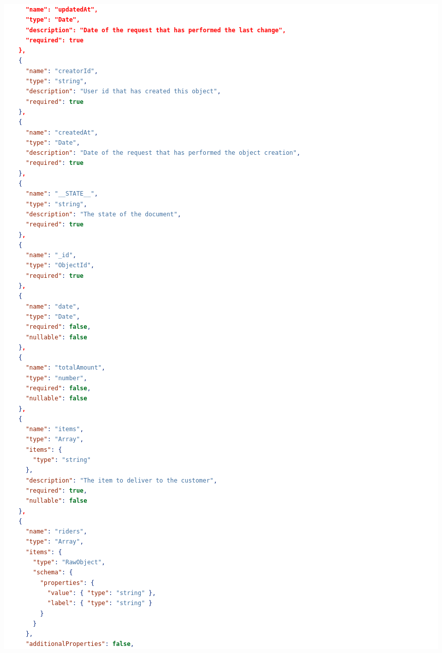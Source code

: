 ```json title=collection
      "name": "updatedAt",
      "type": "Date",
      "description": "Date of the request that has performed the last change",
      "required": true
    },
    {
      "name": "creatorId",
      "type": "string",
      "description": "User id that has created this object",
      "required": true
    },
    {
      "name": "createdAt",
      "type": "Date",
      "description": "Date of the request that has performed the object creation",
      "required": true
    },
    {
      "name": "__STATE__",
      "type": "string",
      "description": "The state of the document",
      "required": true
    },
    {
      "name": "_id",
      "type": "ObjectId",
      "required": true
    },
    {
      "name": "date",
      "type": "Date",
      "required": false,
      "nullable": false
    },
    {
      "name": "totalAmount",
      "type": "number",
      "required": false,
      "nullable": false
    },
    {
      "name": "items",
      "type": "Array",
      "items": {
        "type": "string"
      },
      "description": "The item to deliver to the customer",
      "required": true,
      "nullable": false
    },
    {
      "name": "riders",
      "type": "Array",
      "items": {
        "type": "RawObject",
        "schema": {
          "properties": {
            "value": { "type": "string" },
            "label": { "type": "string" }
          }
        }
      },
      "additionalProperties": false,
```